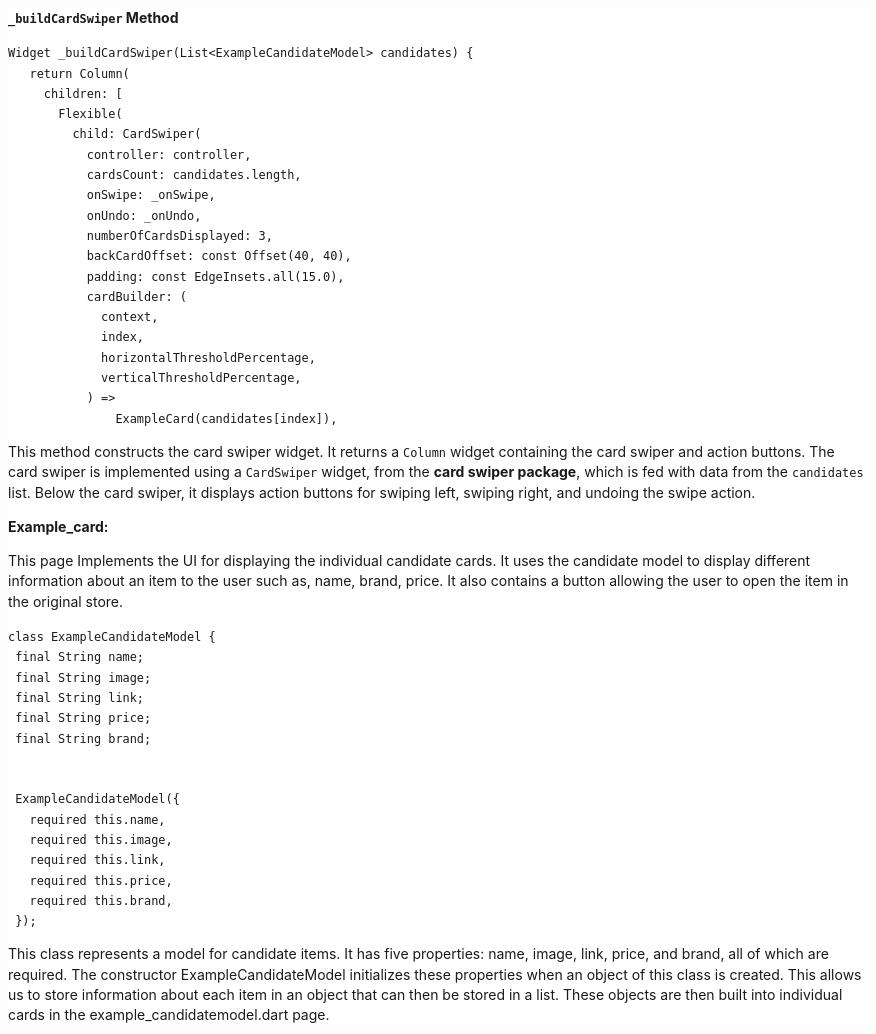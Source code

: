 **`_buildCardSwiper` Method**

    Widget _buildCardSwiper(List<ExampleCandidateModel> candidates) {
       return Column(
         children: [
           Flexible(
             child: CardSwiper(
               controller: controller,
               cardsCount: candidates.length,
               onSwipe: _onSwipe,
               onUndo: _onUndo,
               numberOfCardsDisplayed: 3,
               backCardOffset: const Offset(40, 40),
               padding: const EdgeInsets.all(15.0),
               cardBuilder: (
                 context,
                 index,
                 horizontalThresholdPercentage,
                 verticalThresholdPercentage,
               ) =>
                   ExampleCard(candidates[index]),

This method constructs the card swiper widget. It returns a `Column` widget containing the card swiper and action buttons. The card swiper is implemented using a `CardSwiper` widget, from the __card swiper package__, which is fed with data from the `candidates` list. Below the card swiper, it displays action buttons for swiping left, swiping right, and undoing the swipe action.

**Example_card:**

This page Implements the UI for displaying the individual candidate cards. It uses the candidate model to display different information about an item to the user such as, name, brand, price. It also contains a button allowing the user to open the item in the original store. 

    class ExampleCandidateModel {
     final String name;
     final String image;
     final String link;
     final String price;
     final String brand;
    
    
     ExampleCandidateModel({
       required this.name,
       required this.image,
       required this.link,
       required this.price,
       required this.brand,
     });

This class represents a model for candidate items. It has five properties: name, image, link, price, and brand, all of which are required. The constructor ExampleCandidateModel initializes these properties when an object of this class is created. This allows us to store information about each item in an object that can then be stored in a list. These objects are then built into individual cards in the example_candidatemodel.dart page.
